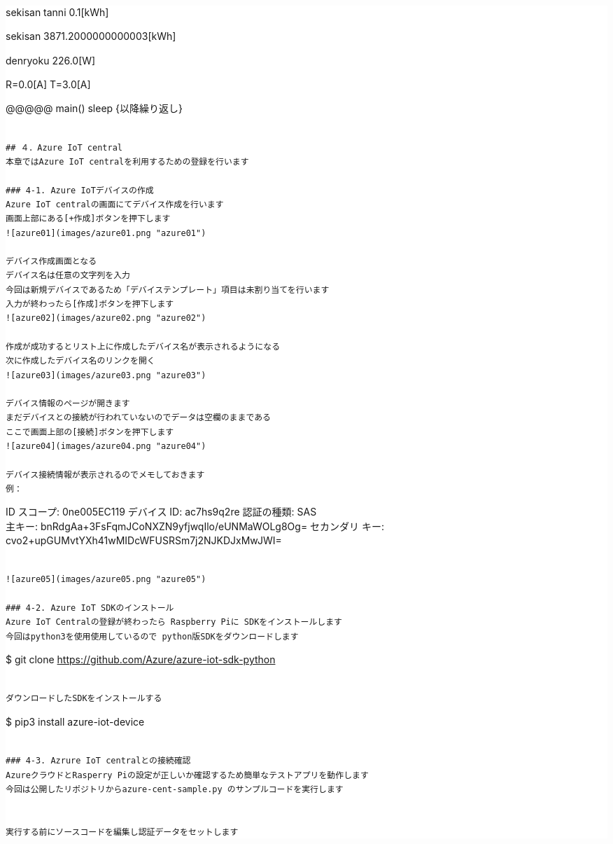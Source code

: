 sekisan tanni 0.1[kWh]

sekisan 3871.2000000000003[kWh]

denryoku 226.0[W]

R=0.0[A] T=3.0[A]

@@@@@ main() sleep
{以降繰り返し}
```

## ４．Azure IoT central
本章ではAzure IoT centralを利用するための登録を行います  

### 4-1. Azure IoTデバイスの作成
Azure IoT centralの画面にてデバイス作成を行います  
画面上部にある[+作成]ボタンを押下します  
![azure01](images/azure01.png "azure01") 

デバイス作成画面となる  
デバイス名は任意の文字列を入力  
今回は新規デバイスであるため「デバイステンプレート」項目は未割り当てを行います  
入力が終わったら[作成]ボタンを押下します  
![azure02](images/azure02.png "azure02")

作成が成功するとリスト上に作成したデバイス名が表示されるようになる  
次に作成したデバイス名のリンクを開く   
![azure03](images/azure03.png "azure03")

デバイス情報のページが開きます  
まだデバイスとの接続が行われていないのでデータは空欄のままである   
ここで画面上部の[接続]ボタンを押下します  
![azure04](images/azure04.png "azure04") 

デバイス接続情報が表示されるのでメモしておきます  
例：  
```
ID スコープ: 0ne005EC119
デバイス ID: ac7hs9q2re
認証の種類: SAS  
主キー: bnRdgAa+3FsFqmJCoNXZN9yfjwqIlo/eUNMaWOLg8Og=
セカンダリ キー: cvo2+upGUMvtYXh41wMIDcWFUSRSm7j2NJKDJxMwJWI=
```

![azure05](images/azure05.png "azure05") 

### 4-2. Azure IoT SDKのインストール
Azure IoT Centralの登録が終わったら Raspberry Piに SDKをインストールします  
今回はpython3を使用使用しているので python版SDKをダウンロードします  
```
$ git clone https://github.com/Azure/azure-iot-sdk-python
```

ダウンロードしたSDKをインストールする  
```
$ pip3 install azure-iot-device
```

### 4-3. Azrure IoT centralとの接続確認
AzureクラウドとRasperry Piの設定が正しいか確認するため簡単なテストアプリを動作します  
今回は公開したリポジトリからazure-cent-sample.py のサンプルコードを実行します


実行する前にソースコードを編集し認証データをセットします

```